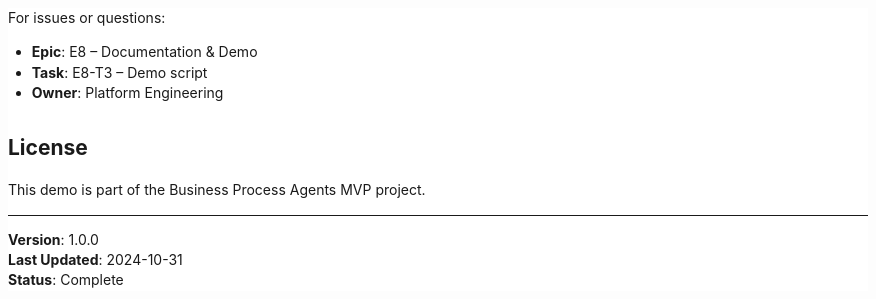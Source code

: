 For issues or questions:
- **Epic**: E8 – Documentation & Demo
- **Task**: E8-T3 – Demo script
- **Owner**: Platform Engineering

## License

This demo is part of the Business Process Agents MVP project.

---

**Version**: 1.0.0  
**Last Updated**: 2024-10-31  
**Status**: Complete
